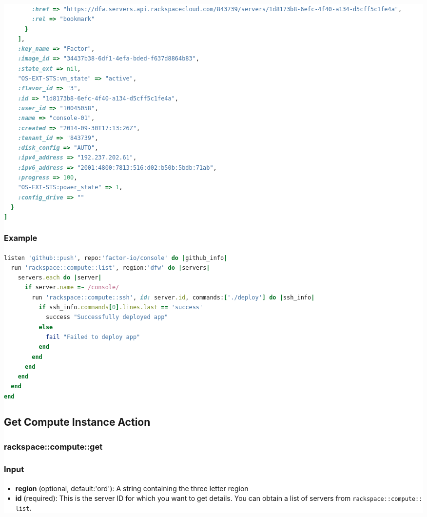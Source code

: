 ```ruby
        :href => "https://dfw.servers.api.rackspacecloud.com/843739/servers/1d8173b8-6efc-4f40-a134-d5cff5c1fe4a",
        :rel => "bookmark"
      }
    ],
    :key_name => "Factor",
    :image_id => "34437b38-6df1-4efa-bded-f637d8864b83",
    :state_ext => nil,
    "OS-EXT-STS:vm_state" => "active",
    :flavor_id => "3",
    :id => "1d8173b8-6efc-4f40-a134-d5cff5c1fe4a",
    :user_id => "10045058",
    :name => "console-01",
    :created => "2014-09-30T17:13:26Z",
    :tenant_id => "843739",
    :disk_config => "AUTO",
    :ipv4_address => "192.237.202.61",
    :ipv6_address => "2001:4800:7813:516:d02:b50b:5bdb:71ab",
    :progress => 100,
    "OS-EXT-STS:power_state" => 1,
    :config_drive => ""
  }
]
```

### Example
```ruby
listen 'github::push', repo:'factor-io/console' do |github_info|
  run 'rackspace::compute::list', region:'dfw' do |servers|
    servers.each do |server|
      if server.name =~ /console/
        run 'rackspace::compute::ssh', id: server.id, commands:['./deploy'] do |ssh_info|
          if ssh_info.commands[0].lines.last == 'success'
            success "Successfully deployed app"
          else
            fail "Failed to deploy app"
          end
        end
      end
    end
  end
end
```

## Get Compute Instance Action
### rackspace::compute::get

### Input
- **region** (optional, default:'ord'): A string containing the three letter region
- **id** (required): This is the server ID for which you want to get details. You can obtain a list of servers from `rackspace::compute::list`.
